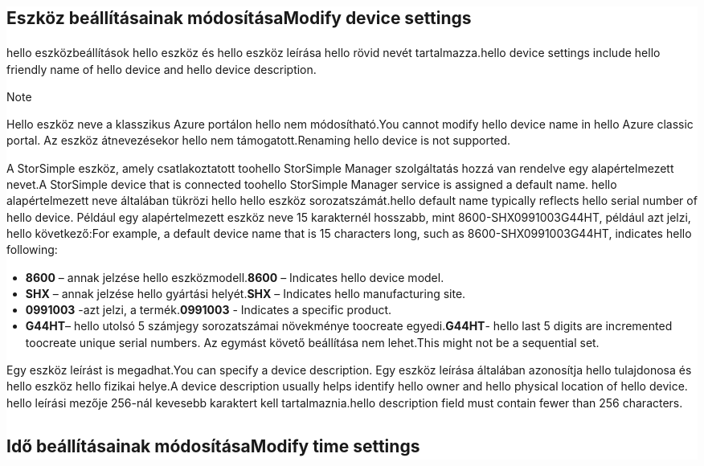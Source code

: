 ## <a name="modify-device-settings"></a><span data-ttu-id="3f67d-112">Eszköz beállításainak módosítása</span><span class="sxs-lookup"><span data-stu-id="3f67d-112">Modify device settings</span></span>
<span data-ttu-id="3f67d-113">hello eszközbeállítások hello eszköz és hello eszköz leírása hello rövid nevét tartalmazza.</span><span class="sxs-lookup"><span data-stu-id="3f67d-113">hello device settings include hello friendly name of hello device and hello device description.</span></span>

> [!NOTE] 
> <span data-ttu-id="3f67d-114">Hello eszköz neve a klasszikus Azure portálon hello nem módosítható.</span><span class="sxs-lookup"><span data-stu-id="3f67d-114">You cannot modify hello device name in hello Azure classic portal.</span></span> <span data-ttu-id="3f67d-115">Az eszköz átnevezésekor hello nem támogatott.</span><span class="sxs-lookup"><span data-stu-id="3f67d-115">Renaming hello device is not supported.</span></span>

<span data-ttu-id="3f67d-116">A StorSimple eszköz, amely csatlakoztatott toohello StorSimple Manager szolgáltatás hozzá van rendelve egy alapértelmezett nevet.</span><span class="sxs-lookup"><span data-stu-id="3f67d-116">A StorSimple device that is connected toohello StorSimple Manager service is assigned a default name.</span></span> <span data-ttu-id="3f67d-117">hello alapértelmezett neve általában tükrözi hello hello eszköz sorozatszámát.</span><span class="sxs-lookup"><span data-stu-id="3f67d-117">hello default name typically reflects hello serial number of hello device.</span></span> <span data-ttu-id="3f67d-118">Például egy alapértelmezett eszköz neve 15 karakternél hosszabb, mint 8600-SHX0991003G44HT, például azt jelzi, hello következő:</span><span class="sxs-lookup"><span data-stu-id="3f67d-118">For example, a default device name that is 15 characters long, such as 8600-SHX0991003G44HT, indicates hello following:</span></span>

* <span data-ttu-id="3f67d-119">**8600** – annak jelzése hello eszközmodell.</span><span class="sxs-lookup"><span data-stu-id="3f67d-119">**8600**  – Indicates hello device model.</span></span>
* <span data-ttu-id="3f67d-120">**SHX** – annak jelzése hello gyártási helyét.</span><span class="sxs-lookup"><span data-stu-id="3f67d-120">**SHX** – Indicates hello manufacturing site.</span></span>
* <span data-ttu-id="3f67d-121">**0991003** -azt jelzi, a termék.</span><span class="sxs-lookup"><span data-stu-id="3f67d-121">**0991003** - Indicates a specific product.</span></span>
* <span data-ttu-id="3f67d-122">**G44HT**– hello utolsó 5 számjegy sorozatszámai növekménye toocreate egyedi.</span><span class="sxs-lookup"><span data-stu-id="3f67d-122">**G44HT**- hello last 5 digits are incremented toocreate unique serial numbers.</span></span> <span data-ttu-id="3f67d-123">Az egymást követő beállítása nem lehet.</span><span class="sxs-lookup"><span data-stu-id="3f67d-123">This might not be a sequential set.</span></span>

<span data-ttu-id="3f67d-124">Egy eszköz leírást is megadhat.</span><span class="sxs-lookup"><span data-stu-id="3f67d-124">You can specify a device description.</span></span> <span data-ttu-id="3f67d-125">Egy eszköz leírása általában azonosítja hello tulajdonosa és hello eszköz hello fizikai helye.</span><span class="sxs-lookup"><span data-stu-id="3f67d-125">A device description usually helps identify hello owner and hello physical location of hello device.</span></span> <span data-ttu-id="3f67d-126">hello leírási mezője 256-nál kevesebb karaktert kell tartalmaznia.</span><span class="sxs-lookup"><span data-stu-id="3f67d-126">hello description field must contain fewer than 256 characters.</span></span>

## <a name="modify-time-settings"></a><span data-ttu-id="3f67d-127">Idő beállításainak módosítása</span><span class="sxs-lookup"><span data-stu-id="3f67d-127">Modify time settings</span></span>